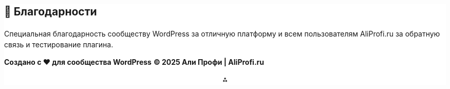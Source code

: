
## 🙏 Благодарности

Специальная благодарность сообществу WordPress за отличную платформу и всем пользователям AliProfi.ru за обратную связь и тестирование плагина.

**Создано с ❤️ для сообщества WordPress**
**© 2025 Али Профи | AliProfi.ru**

<div style="text-align: center">⁂</div>

[^1]: antivor.js

[^2]: style.css

[^3]: script.js

[^4]: my-tweet-wall.php

[^5]: single-mytweet.php

[^6]: taxonomy-tweet_tag.php

[^7]: https://aliprofi.ru


